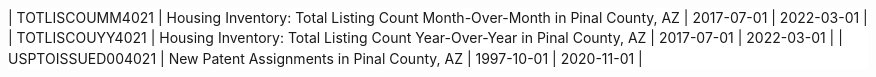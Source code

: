 | TOTLISCOUMM4021           | Housing Inventory: Total Listing Count Month-Over-Month in Pinal County, AZ                                                                                               | 2017-07-01          | 2022-03-01        |
| TOTLISCOUYY4021           | Housing Inventory: Total Listing Count Year-Over-Year in Pinal County, AZ                                                                                                 | 2017-07-01          | 2022-03-01        |
| USPTOISSUED004021         | New Patent Assignments in Pinal County, AZ                                                                                                                                | 1997-10-01          | 2020-11-01        |